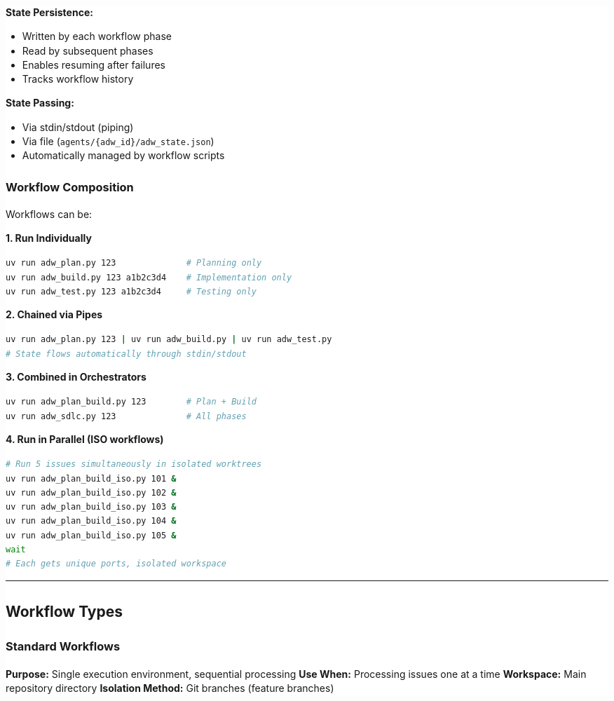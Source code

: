 ```python
```

**State Persistence:**
- Written by each workflow phase
- Read by subsequent phases
- Enables resuming after failures
- Tracks workflow history

**State Passing:**
- Via stdin/stdout (piping)
- Via file (`agents/{adw_id}/adw_state.json`)
- Automatically managed by workflow scripts

### Workflow Composition

Workflows can be:

**1. Run Individually**
```bash
uv run adw_plan.py 123              # Planning only
uv run adw_build.py 123 a1b2c3d4    # Implementation only
uv run adw_test.py 123 a1b2c3d4     # Testing only
```

**2. Chained via Pipes**
```bash
uv run adw_plan.py 123 | uv run adw_build.py | uv run adw_test.py
# State flows automatically through stdin/stdout
```

**3. Combined in Orchestrators**
```bash
uv run adw_plan_build.py 123        # Plan + Build
uv run adw_sdlc.py 123              # All phases
```

**4. Run in Parallel (ISO workflows)**
```bash
# Run 5 issues simultaneously in isolated worktrees
uv run adw_plan_build_iso.py 101 &
uv run adw_plan_build_iso.py 102 &
uv run adw_plan_build_iso.py 103 &
uv run adw_plan_build_iso.py 104 &
uv run adw_plan_build_iso.py 105 &
wait
# Each gets unique ports, isolated workspace
```

---

## Workflow Types

### Standard Workflows

**Purpose:** Single execution environment, sequential processing
**Use When:** Processing issues one at a time
**Workspace:** Main repository directory
**Isolation Method:** Git branches (feature branches)
